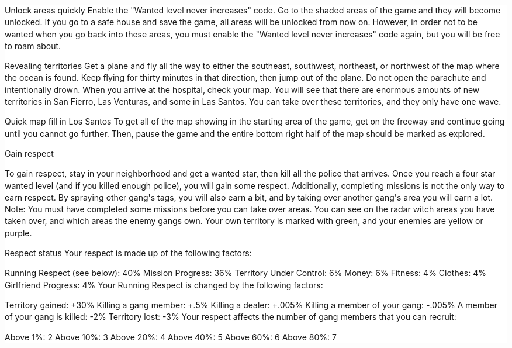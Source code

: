 Unlock areas quickly 
Enable the "Wanted level never increases" code. Go to the shaded areas of the game and they will become unlocked. If you go to a safe house and save the game, all areas will be unlocked from now on. However, in order not to be wanted when you go back into these areas, you must enable the "Wanted level never increases" code again, but you will be free to roam about.

Revealing territories 
Get a plane and fly all the way to either the southeast, southwest, northeast, or northwest of the map where the ocean is found. Keep flying for thirty minutes in that direction, then jump out of the plane. Do not open the parachute and intentionally drown. When you arrive at the hospital, check your map. You will see that there are enormous amounts of new territories in San Fierro, Las Venturas, and some in Las Santos. You can take over these territories, and they only have one wave.

Quick map fill in Los Santos 
To get all of the map showing in the starting area of the game, get on the freeway and continue going until you cannot go further. Then, pause the game and the entire bottom right half of the map should be marked as explored.

 

 

Gain respect


To gain respect, stay in your neighborhood and get a wanted star, then kill all the police that arrives. Once you reach a four star wanted level (and if you killed enough police), you will gain some respect. Additionally, completing missions is not the only way to earn respect. By spraying other gang's tags, you will also earn a bit, and by taking over another gang's area you will earn a lot. Note: You must have completed some missions before you can take over areas. You can see on the radar witch areas you have taken over, and which areas the enemy gangs own. Your own territory is marked with green, and your enemies are yellow or purple.

Respect status 
Your respect is made up of the following factors:

Running Respect (see below): 40% 
Mission Progress: 36% 
Territory Under Control: 6% 
Money: 6% 
Fitness: 4% 
Clothes: 4% 
Girlfriend Progress: 4% 
Your Running Respect is changed by the following factors:

Territory gained: +30% 
Killing a gang member: +.5% 
Killing a dealer: +.005% 
Killing a member of your gang: -.005% 
A member of your gang is killed: -2% 
Territory lost: -3% 
Your respect affects the number of gang members that you can recruit:

Above 1%: 2 
Above 10%: 3 
Above 20%: 4 
Above 40%: 5 
Above 60%: 6 
Above 80%: 7
